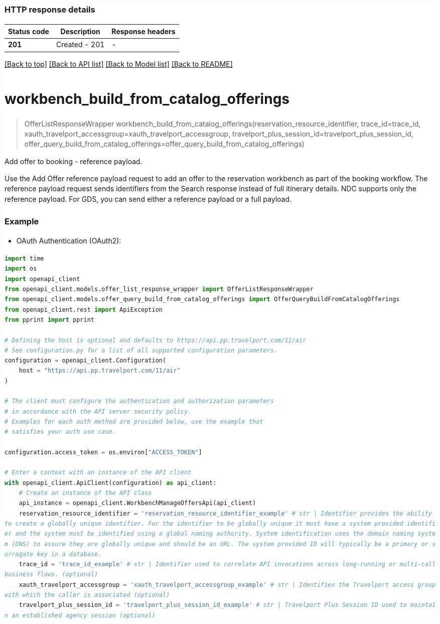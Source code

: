 ### HTTP response details
| Status code | Description | Response headers |
|-------------|-------------|------------------|
**201** | Created - 201 |  -  |

[[Back to top]](#) [[Back to API list]](../README.md#documentation-for-api-endpoints) [[Back to Model list]](../README.md#documentation-for-models) [[Back to README]](../README.md)

# **workbench_build_from_catalog_offerings**
> OfferListResponseWrapper workbench_build_from_catalog_offerings(reservation_resource_identifier, trace_id=trace_id, xauth_travelport_accessgroup=xauth_travelport_accessgroup, travelport_plus_session_id=travelport_plus_session_id, offer_query_build_from_catalog_offerings=offer_query_build_from_catalog_offerings)

Add offer to booking - reference payload.

Use the Add Offer reference payload request to add an offer to the reservation workbench as part of the booking workflow. The reference payload request sends identifiers from the Search response instead of full itinerary details. NDC supports only the reference payload. For GDS, you can send either a reference payload or a full payload.

### Example

* OAuth Authentication (OAuth2):
```python
import time
import os
import openapi_client
from openapi_client.models.offer_list_response_wrapper import OfferListResponseWrapper
from openapi_client.models.offer_query_build_from_catalog_offerings import OfferQueryBuildFromCatalogOfferings
from openapi_client.rest import ApiException
from pprint import pprint

# Defining the host is optional and defaults to https://api.pp.travelport.com/11/air
# See configuration.py for a list of all supported configuration parameters.
configuration = openapi_client.Configuration(
    host = "https://api.pp.travelport.com/11/air"
)

# The client must configure the authentication and authorization parameters
# in accordance with the API server security policy.
# Examples for each auth method are provided below, use the example that
# satisfies your auth use case.

configuration.access_token = os.environ["ACCESS_TOKEN"]

# Enter a context with an instance of the API client
with openapi_client.ApiClient(configuration) as api_client:
    # Create an instance of the API class
    api_instance = openapi_client.WorkbenchManageOffersApi(api_client)
    reservation_resource_identifier = 'reservation_resource_identifier_example' # str | Identifier provides the ability to create a globally unique identifier. For the identifier to be globally unique it must have a system provided identifier and the system must be identified using a global naming authority. System identification uses the domain naming system (DNS) to assure they are globally unique and should be an URL. The system provided ID will typically be a primary or surrogate key in a database.
    trace_id = 'trace_id_example' # str | Identifier used to correlate API invocations across long-running or multi-call business flows. (optional)
    xauth_travelport_accessgroup = 'xauth_travelport_accessgroup_example' # str | Identifies the Travelport access group with which the caller is associated (optional)
    travelport_plus_session_id = 'travelport_plus_session_id_example' # str | Travelport Plus Session ID used to maintain an established agency session (optional)
```